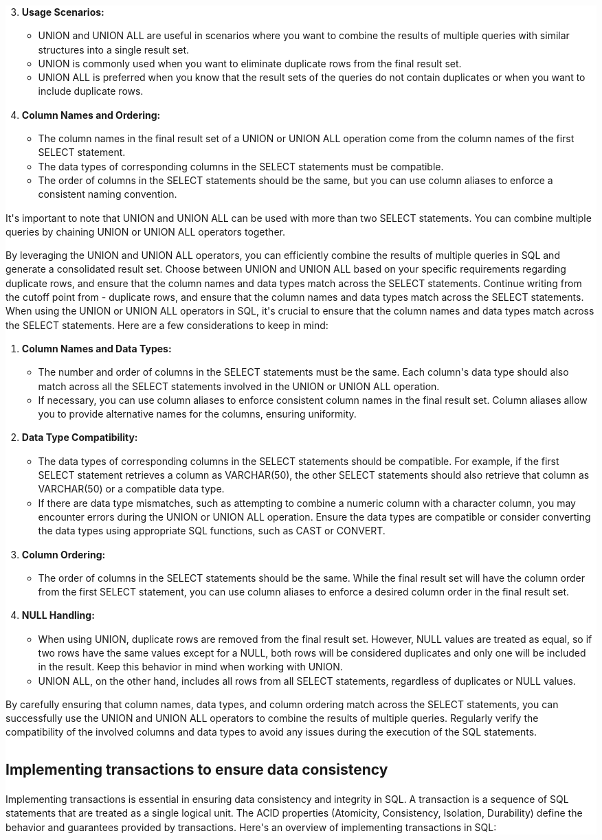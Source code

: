 3. **Usage Scenarios:**
   - UNION and UNION ALL are useful in scenarios where you want to combine the results of multiple queries with similar structures into a single result set.
   - UNION is commonly used when you want to eliminate duplicate rows from the final result set.
   - UNION ALL is preferred when you know that the result sets of the queries do not contain duplicates or when you want to include duplicate rows.

4. **Column Names and Ordering:**
   - The column names in the final result set of a UNION or UNION ALL operation come from the column names of the first SELECT statement.
   - The data types of corresponding columns in the SELECT statements must be compatible.
   - The order of columns in the SELECT statements should be the same, but you can use column aliases to enforce a consistent naming convention.

It's important to note that UNION and UNION ALL can be used with more than two SELECT statements. You can combine multiple queries by chaining UNION or UNION ALL operators together.

By leveraging the UNION and UNION ALL operators, you can efficiently combine the results of multiple queries in SQL and generate a consolidated result set. Choose between UNION and UNION ALL based on your specific requirements regarding duplicate rows, and ensure that the column names and data types match across the SELECT statements.
Continue writing from the cutoff point from -  duplicate rows, and ensure that the column names and data types match across the SELECT statements.
When using the UNION or UNION ALL operators in SQL, it's crucial to ensure that the column names and data types match across the SELECT statements. Here are a few considerations to keep in mind:

1. **Column Names and Data Types:**
   - The number and order of columns in the SELECT statements must be the same. Each column's data type should also match across all the SELECT statements involved in the UNION or UNION ALL operation.
   - If necessary, you can use column aliases to enforce consistent column names in the final result set. Column aliases allow you to provide alternative names for the columns, ensuring uniformity.

2. **Data Type Compatibility:**
   - The data types of corresponding columns in the SELECT statements should be compatible. For example, if the first SELECT statement retrieves a column as VARCHAR(50), the other SELECT statements should also retrieve that column as VARCHAR(50) or a compatible data type.
   - If there are data type mismatches, such as attempting to combine a numeric column with a character column, you may encounter errors during the UNION or UNION ALL operation. Ensure the data types are compatible or consider converting the data types using appropriate SQL functions, such as CAST or CONVERT.

3. **Column Ordering:**
   - The order of columns in the SELECT statements should be the same. While the final result set will have the column order from the first SELECT statement, you can use column aliases to enforce a desired column order in the final result set.

4. **NULL Handling:**
   - When using UNION, duplicate rows are removed from the final result set. However, NULL values are treated as equal, so if two rows have the same values except for a NULL, both rows will be considered duplicates and only one will be included in the result. Keep this behavior in mind when working with UNION.
   - UNION ALL, on the other hand, includes all rows from all SELECT statements, regardless of duplicates or NULL values.

By carefully ensuring that column names, data types, and column ordering match across the SELECT statements, you can successfully use the UNION and UNION ALL operators to combine the results of multiple queries. Regularly verify the compatibility of the involved columns and data types to avoid any issues during the execution of the SQL statements.
## Implementing transactions to ensure data consistency
Implementing transactions is essential in ensuring data consistency and integrity in SQL. A transaction is a sequence of SQL statements that are treated as a single logical unit. The ACID properties (Atomicity, Consistency, Isolation, Durability) define the behavior and guarantees provided by transactions. Here's an overview of implementing transactions in SQL:
